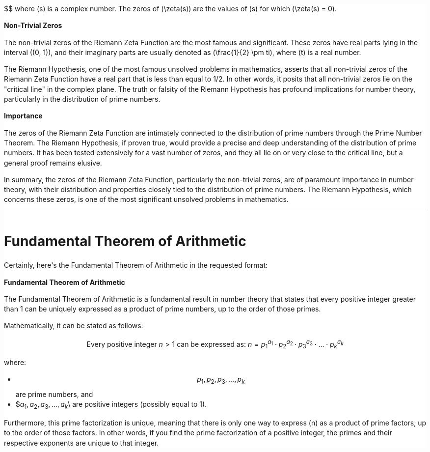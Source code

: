 $$
where \(s\) is a complex number. The zeros of \(\zeta(s)\) are the values of \(s\) for which \(\zeta(s) = 0\).

**Non-Trivial Zeros**

The non-trivial zeros of the Riemann Zeta Function are the most famous and significant. These zeros have real parts lying in the interval \((0, 1)\), and their imaginary parts are usually denoted as \(\frac{1}{2} \pm ti\), where \(t\) is a real number.

The Riemann Hypothesis, one of the most famous unsolved problems in mathematics, asserts that all non-trivial zeros of the Riemann Zeta Function have a real part that is less than equal to 1/2. In other words, it posits that all non-trivial zeros lie on the "critical line" in the complex plane. The truth or falsity of the Riemann Hypothesis has profound implications for number theory, particularly in the distribution of prime numbers.

**Importance**

The zeros of the Riemann Zeta Function are intimately connected to the distribution of prime numbers through the Prime Number Theorem. The Riemann Hypothesis, if proven true, would provide a precise and deep understanding of the distribution of prime numbers. It has been tested extensively for a vast number of zeros, and they all lie on or very close to the critical line, but a general proof remains elusive.

In summary, the zeros of the Riemann Zeta Function, particularly the non-trivial zeros, are of paramount importance in number theory, with their distribution and properties closely tied to the distribution of prime numbers. The Riemann Hypothesis, which concerns these zeros, is one of the most significant unsolved problems in mathematics.

---

# Fundamental Theorem of Arithmetic 
Certainly, here's the Fundamental Theorem of Arithmetic in the requested format:

**Fundamental Theorem of Arithmetic**

The Fundamental Theorem of Arithmetic is a fundamental result in number theory that states that every positive integer greater than 1 can be uniquely expressed as a product of prime numbers, up to the order of those primes.

Mathematically, it can be stated as follows:

$$
\text{Every positive integer } n > 1 \text{ can be expressed as: } n = p_1^{a_1} \cdot p_2^{a_2} \cdot p_3^{a_3} \cdot \ldots \cdot p_k^{a_k}
$$

where:
- $$p_1, p_2, p_3, \ldots, p_k$$ are prime numbers, and
- \$$a_1, a_2, a_3, \ldots, a_k$\ are positive integers (possibly equal to 1).

Furthermore, this prime factorization is unique, meaning that there is only one way to express \(n\) as a product of prime factors, up to the order of those factors. In other words, if you find the prime factorization of a positive integer, the primes and their respective exponents are unique to that integer.
